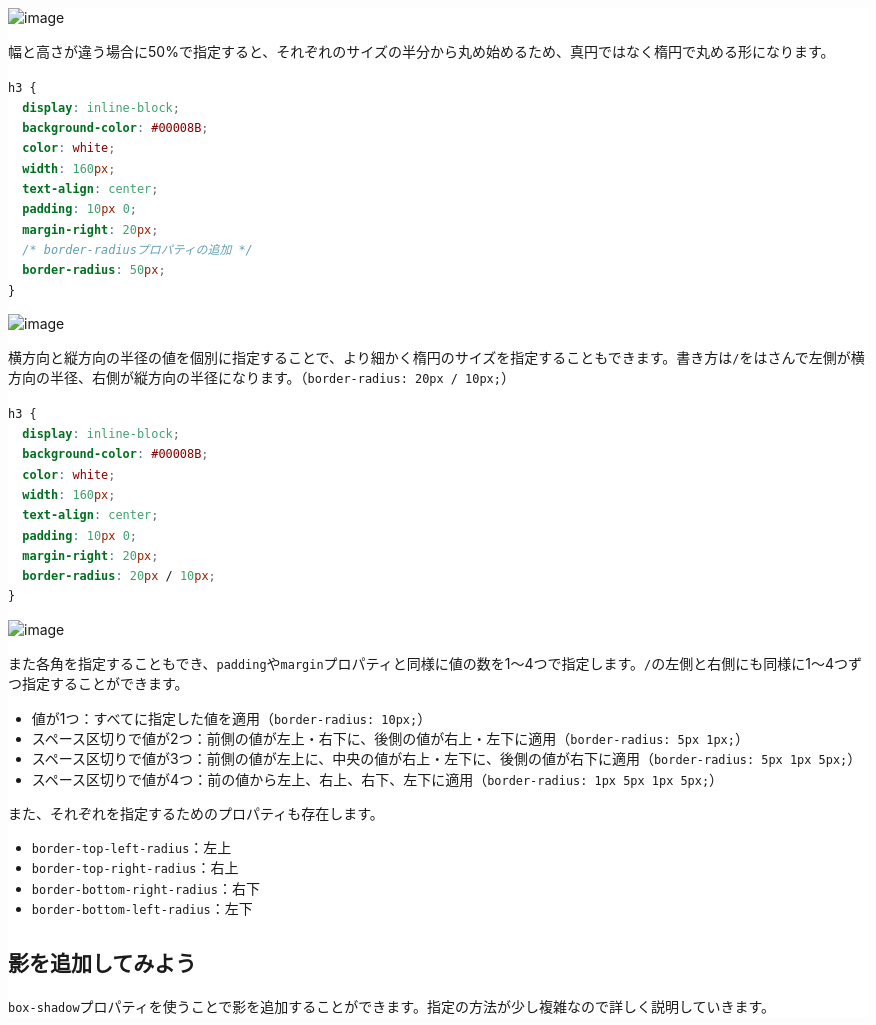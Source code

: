 ![image](https://github.com/user-attachments/assets/807a1487-970f-481d-9911-1e9fb1ec5f0f)

幅と高さが違う場合に50%で指定すると、それぞれのサイズの半分から丸め始めるため、真円ではなく楕円で丸める形になります。

```css
h3 {
  display: inline-block;
  background-color: #00008B;
  color: white;
  width: 160px;
  text-align: center;
  padding: 10px 0;
  margin-right: 20px;
  /* border-radiusプロパティの追加 */
  border-radius: 50px;
}
```

![image](https://github.com/user-attachments/assets/ad11a2ea-6fae-4e6c-8ed7-42f82490da63)

横方向と縦方向の半径の値を個別に指定することで、より細かく楕円のサイズを指定することもできます。書き方は`/`をはさんで左側が横方向の半径、右側が縦方向の半径になります。（`border-radius: 20px / 10px;`）

```css
h3 {
  display: inline-block;
  background-color: #00008B;
  color: white;
  width: 160px;
  text-align: center;
  padding: 10px 0;
  margin-right: 20px;
  border-radius: 20px / 10px;
}
```

![image](https://github.com/user-attachments/assets/8b9ce78a-99d5-46c5-bfbe-facf683d75a7)

また各角を指定することもでき、`padding`や`margin`プロパティと同様に値の数を1～4つで指定します。`/`の左側と右側にも同様に1～4つずつ指定することができます。

- 値が1つ：すべてに指定した値を適用（`border-radius: 10px;`）
- スペース区切りで値が2つ：前側の値が左上・右下に、後側の値が右上・左下に適用（`border-radius: 5px 1px;`）
- スペース区切りで値が3つ：前側の値が左上に、中央の値が右上・左下に、後側の値が右下に適用（`border-radius: 5px 1px 5px;`）
- スペース区切りで値が4つ：前の値から左上、右上、右下、左下に適用（`border-radius: 1px 5px 1px 5px;`）

また、それぞれを指定するためのプロパティも存在します。

- `border-top-left-radius`：左上
- `border-top-right-radius`：右上
- `border-bottom-right-radius`：右下
- `border-bottom-left-radius`：左下

## 影を追加してみよう
`box-shadow`プロパティを使うことで影を追加することができます。指定の方法が少し複雑なので詳しく説明していきます。
